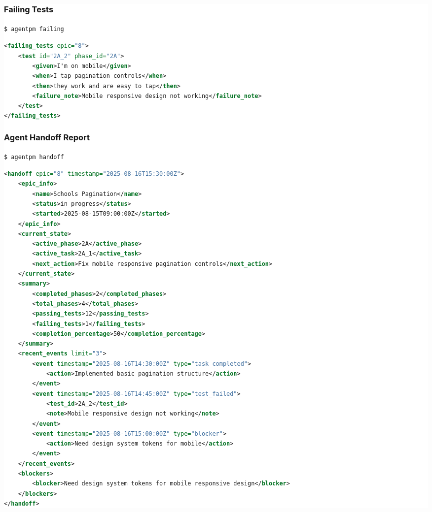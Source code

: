 ### Failing Tests
```bash
$ agentpm failing
```
```xml
<failing_tests epic="8">
    <test id="2A_2" phase_id="2A">
        <given>I'm on mobile</given>
        <when>I tap pagination controls</when>
        <then>they work and are easy to tap</then>
        <failure_note>Mobile responsive design not working</failure_note>
    </test>
</failing_tests>
```

### Agent Handoff Report
```bash
$ agentpm handoff
```
```xml
<handoff epic="8" timestamp="2025-08-16T15:30:00Z">
    <epic_info>
        <name>Schools Pagination</name>
        <status>in_progress</status>
        <started>2025-08-15T09:00:00Z</started>
    </epic_info>
    <current_state>
        <active_phase>2A</active_phase>
        <active_task>2A_1</active_task>
        <next_action>Fix mobile responsive pagination controls</next_action>
    </current_state>
    <summary>
        <completed_phases>2</completed_phases>
        <total_phases>4</total_phases>
        <passing_tests>12</passing_tests>
        <failing_tests>1</failing_tests>
        <completion_percentage>50</completion_percentage>
    </summary>
    <recent_events limit="3">
        <event timestamp="2025-08-16T14:30:00Z" type="task_completed">
            <action>Implemented basic pagination structure</action>
        </event>
        <event timestamp="2025-08-16T14:45:00Z" type="test_failed">
            <test_id>2A_2</test_id>
            <note>Mobile responsive design not working</note>
        </event>
        <event timestamp="2025-08-16T15:00:00Z" type="blocker">
            <action>Need design system tokens for mobile</action>
        </event>
    </recent_events>
    <blockers>
        <blocker>Need design system tokens for mobile responsive design</blocker>
    </blockers>
</handoff>
```
